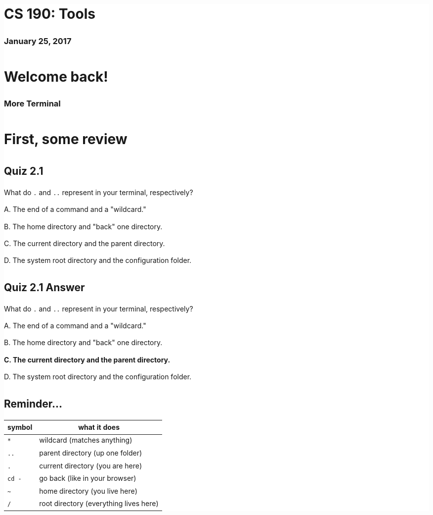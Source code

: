 # CS 190: Tools
### January 25, 2017 



# Welcome back!
### More Terminal 


# First, some review 


## Quiz 2.1
What do `.` and `..` represent in your terminal, respectively?

A. The end of a command and a "wildcard."

B. The home directory and "back" one directory.

C. The current directory and the parent directory.

D. The system root directory and the configuration folder.


## Quiz 2.1 Answer
What do `.` and `..` represent in your terminal, respectively?

A. The end of a command and a "wildcard."

B. The home directory and "back" one directory.

**C. The current directory and the parent directory.**

D. The system root directory and the configuration folder.


## Reminder...

| symbol | what it does                           |
| ------ | -------------------------------------- |
| `*`    | wildcard (matches anything)            |
| `..`   | parent directory (up one folder)       |
| `.`    | current directory (you are here)       |
| `cd -` | go back (like in your browser)         |
| `~`    | home directory (you live here)         |
| `/`    | root directory (everything lives here) |
